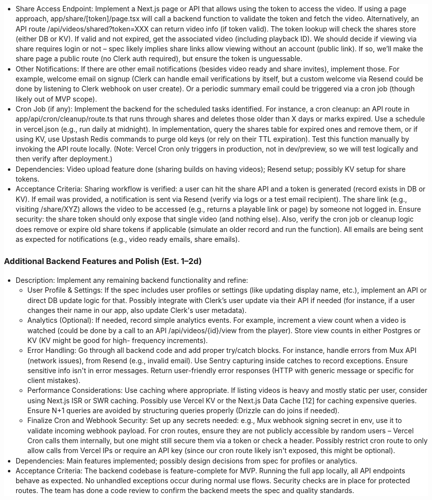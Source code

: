   - Share Access Endpoint: Implement a Next.js page or API that allows using the token to access the video. If using a page approach, app/share/[token]/page.tsx will call a backend function to validate the token and fetch the video. Alternatively, an API route /api/videos/shared?token=XXX can return video info (if token valid). The token lookup will check the shares store (either DB or KV). If valid and not expired, get the associated video (including playback ID). We should decide if viewing via share requires login or not – spec likely implies share links allow viewing without an account (public link). If so, we’ll make the share page a public route (no Clerk auth required), but ensure the token is unguessable.
  - Other Notifications: If there are other email notifications (besides video ready and share invites), implement those. For example, welcome email on signup (Clerk can handle email verifications by itself, but a custom welcome via Resend could be done by listening to Clerk webhook on user create). Or a periodic summary email could be triggered via a cron job (though likely out of MVP scope).
  - Cron Job (if any): Implement the backend for the scheduled tasks identified. For instance, a cron cleanup: an API route in app/api/cron/cleanup/route.ts that runs through shares and deletes those older than X days or marks expired. Use a schedule in vercel.json (e.g., run daily at midnight). In implementation, query the shares table for expired ones and remove them, or if using KV, use Upstash Redis commands to purge old keys (or rely on their TTL expiration). Test this function manually by invoking the API route locally. (Note: Vercel Cron only triggers in production, not in dev/preview, so we will test logically and then verify after deployment.)
- Dependencies: Video upload feature done (sharing builds on having videos); Resend setup; possibly KV setup for share tokens.
- Acceptance Criteria: Sharing workflow is verified: a user can hit the share API and a token is generated (record exists in DB or KV). If email was provided, a notification is sent via Resend (verify via logs or a test email recipient). The share link (e.g., visiting /share/XYZ) allows the video to be accessed (e.g., returns a playable link or page) by someone not logged in. Ensure security: the share token should only expose that single video (and nothing else). Also, verify the cron job or cleanup logic does remove or expire old share tokens if applicable (simulate an older record and run the function). All emails are being sent as expected for notifications (e.g., video ready emails, share emails).

### Additional Backend Features and Polish (Est. 1–2d)
- Description: Implement any remaining backend functionality and refine:
  - User Profile & Settings: If the spec includes user profiles or settings (like updating display name, etc.), implement an API or direct DB update logic for that. Possibly integrate with Clerk’s user update via their API if needed (for instance, if a user changes their name in our app, also update Clerk's user metadata).
  - Analytics (Optional): If needed, record simple analytics events. For example, increment a view count when a video is watched (could be done by a call to an API /api/videos/{id}/view from the player). Store view counts in either Postgres or KV (KV might be good for high- frequency increments).
  - Error Handling: Go through all backend code and add proper try/catch blocks. For instance, handle errors from Mux API (network issues), from Resend (e.g., invalid email). Use Sentry capturing inside catches to record exceptions. Ensure sensitive info isn't in error messages. Return user-friendly error responses (HTTP with generic message or specific for client mistakes).
  - Performance Considerations: Use caching where appropriate. If listing videos is heavy and mostly static per user, consider using Next.js ISR or SWR caching. Possibly use Vercel KV or the Next.js Data Cache [12] for caching expensive queries. Ensure N+1 queries are avoided by structuring queries properly (Drizzle can do joins if needed).
  - Finalize Cron and Webhook Security: Set up any secrets needed: e.g., Mux webhook signing secret in env, use it to validate incoming webhook payload. For cron routes, ensure they are not publicly accessible by random users – Vercel Cron calls them internally, but one might still secure them via a token or check a header. Possibly restrict cron route to only allow calls from Vercel IPs or require an API key (since our cron route likely isn't exposed, this might be optional).
- Dependencies: Main features implemented; possibly design decisions from spec for profiles or analytics.
- Acceptance Criteria: The backend codebase is feature-complete for MVP. Running the full app locally, all API endpoints behave as expected. No unhandled exceptions occur during normal use flows. Security checks are in place for protected routes. The team has done a code review to confirm the backend meets the spec and quality standards.
